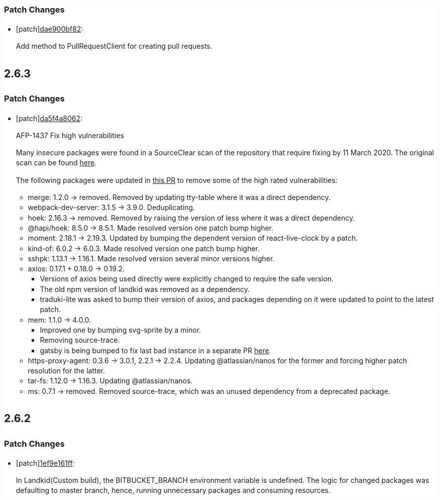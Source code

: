 ### Patch Changes

- [patch][dae900bf82](https://bitbucket.org/atlassian/atlassian-frontend/commits/dae900bf82):

  Add method to PullRequestClient for creating pull requests.

## 2.6.3

### Patch Changes

- [patch][da5f4a8062](https://bitbucket.org/atlassian/atlassian-frontend/commits/da5f4a8062):

  AFP-1437 Fix high vulnerabilities

  Many insecure packages were found in a SourceClear scan of the repository that require fixing by 11 March 2020. The original scan can be found [here](https://atlassian.sourceclear.io/workspaces/100tz9Q/projects/152927/issues?branch=master).

  The following packages were updated in [this PR](https://bitbucket.org/atlassian/atlassian-frontend/pull-requests/905/afp-1437-fix-vulnerability-batch) to remove some of the high rated vulnerabilities:

  - merge: 1.2.0 → removed. Removed by updating tty-table where it was a direct dependency.
  - webpack-dev-server: 3.1.5 → 3.9.0. Deduplicating.
  - hoek: 2.16.3 → removed. Removed by raising the version of less where it was a direct dependency.
  - @hapi/hoek: 8.5.0 → 8.5.1. Made resolved version one patch bump higher.
  - moment: 2.18.1 → 2.19.3. Updated by bumping the dependent version of react-live-clock by a patch.
  - kind-of: 6.0.2 → 6.0.3. Made resolved version one patch bump higher.
  - sshpk: 1.13.1 → 1.16.1. Made resolved version several minor versions higher.
  - axios: 0.17.1 + 0.18.0 → 0.19.2.
    - Versions of axios being used directly were explicitly changed to require the safe version.
    - The old npm version of landkid was removed as a dependency.
    - traduki-lite was asked to bump their version of axios, and packages depending on it were updated to point to the latest patch.
  - mem: 1.1.0 → 4.0.0.
    - Improved one by bumping svg-sprite by a minor.
    - Removing source-trace.
    - gatsby is being bumped to fix last bad instance in a separate PR [here](https://bitbucket.org/atlassian/atlassian-frontend/pull-requests/963/no-issue-update-gatsby-dep-to-resolve-sec/diff).
  - https-proxy-agent: 0.3.6 → 3.0.1, 2.2.1 → 2.2.4. Updating @atlassian/nanos for the former and forcing higher patch resolution for the latter.
  - tar-fs: 1.12.0 → 1.16.3. Updating @atlassian/nanos.
  - ms: 0.7.1 → removed. Removed source-trace, which was an unused dependency from a deprecated package.

## 2.6.2

### Patch Changes

- [patch][1ef9e161ff](https://bitbucket.org/atlassian/atlassian-frontend/commits/1ef9e161ff):

  In Landkid(Custom build), the BITBUCKET_BRANCH environment variable is undefined. The logic for changed packages was defaulting to master branch, hence, running unnecessary packages and consuming resources.
